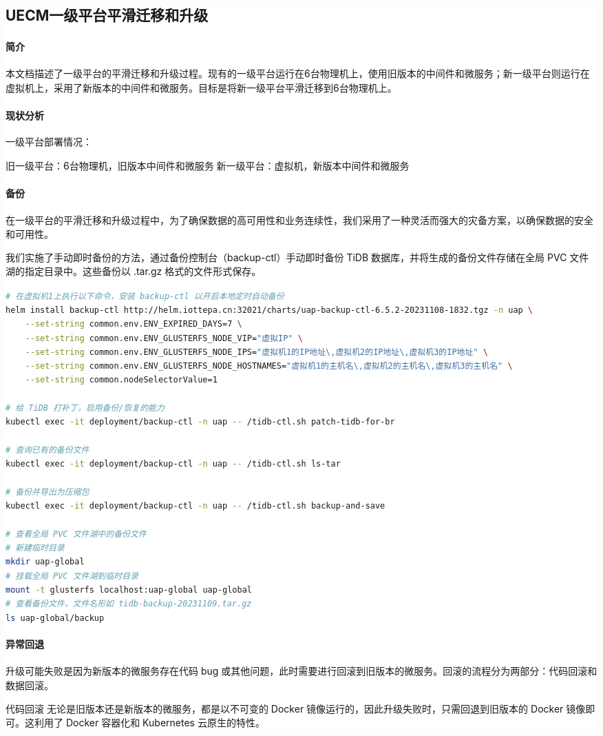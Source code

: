## UECM一级平台平滑迁移和升级

#### 简介
本文档描述了一级平台的平滑迁移和升级过程。现有的一级平台运行在6台物理机上，使用旧版本的中间件和微服务；新一级平台则运行在虚拟机上，采用了新版本的中间件和微服务。目标是将新一级平台平滑迁移到6台物理机上。

#### 现状分析
一级平台部署情况：

旧一级平台：6台物理机，旧版本中间件和微服务
新一级平台：虚拟机，新版本中间件和微服务

#### 备份
在一级平台的平滑迁移和升级过程中，为了确保数据的高可用性和业务连续性，我们采用了一种灵活而强大的灾备方案，以确保数据的安全和可用性。

我们实施了手动即时备份的方法，通过备份控制台（backup-ctl）手动即时备份 TiDB 数据库，并将生成的备份文件存储在全局 PVC 文件湖的指定目录中。这些备份以 .tar.gz 格式的文件形式保存。
```sh
# 在虚拟机1上执行以下命令，安装 backup-ctl 以开启本地定时自动备份
helm install backup-ctl http://helm.iottepa.cn:32021/charts/uap-backup-ctl-6.5.2-20231108-1832.tgz -n uap \
    --set-string common.env.ENV_EXPIRED_DAYS=7 \
    --set-string common.env.ENV_GLUSTERFS_NODE_VIP="虚拟IP" \
    --set-string common.env.ENV_GLUSTERFS_NODE_IPS="虚拟机1的IP地址\,虚拟机2的IP地址\,虚拟机3的IP地址" \
    --set-string common.env.ENV_GLUSTERFS_NODE_HOSTNAMES="虚拟机1的主机名\,虚拟机2的主机名\,虚拟机3的主机名" \
    --set-string common.nodeSelectorValue=1

# 给 TiDB 打补丁，启用备份/恢复的能力
kubectl exec -it deployment/backup-ctl -n uap -- /tidb-ctl.sh patch-tidb-for-br

# 查询已有的备份文件
kubectl exec -it deployment/backup-ctl -n uap -- /tidb-ctl.sh ls-tar

# 备份并导出为压缩包
kubectl exec -it deployment/backup-ctl -n uap -- /tidb-ctl.sh backup-and-save

# 查看全局 PVC 文件湖中的备份文件
# 新建临时目录
mkdir uap-global
# 挂载全局 PVC 文件湖到临时目录
mount -t glusterfs localhost:uap-global uap-global
# 查看备份文件，文件名形如 tidb-backup-20231109.tar.gz
ls uap-global/backup
```

#### 异常回退
升级可能失败是因为新版本的微服务存在代码 bug 或其他问题，此时需要进行回滚到旧版本的微服务。回滚的流程分为两部分：代码回滚和数据回滚。

代码回滚
无论是旧版本还是新版本的微服务，都是以不可变的 Docker 镜像运行的，因此升级失败时，只需回退到旧版本的 Docker 镜像即可。这利用了 Docker 容器化和 Kubernetes 云原生的特性。
